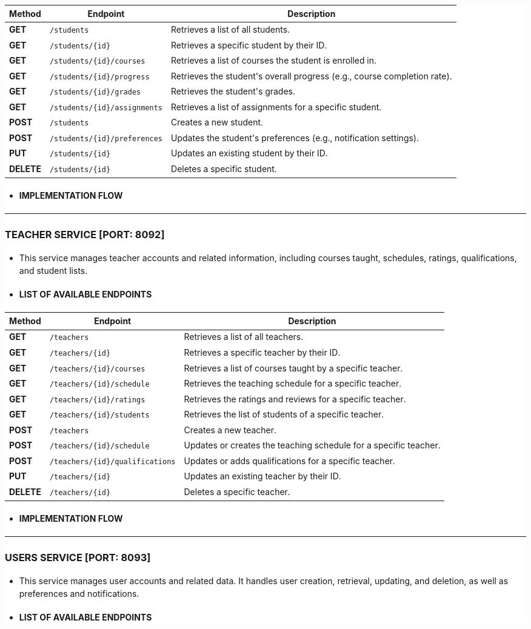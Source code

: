 | Method     | Endpoint                     | Description                                                              |
|------------|------------------------------|--------------------------------------------------------------------------|
| **GET**    | `/students`                  | Retrieves a list of all students.                                        |
| **GET**    | `/students/{id}`             | Retrieves a specific student by their ID.                                |
| **GET**    | `/students/{id}/courses`     | Retrieves a list of courses the student is enrolled in.                  |
| **GET**    | `/students/{id}/progress`    | Retrieves the student's overall progress (e.g., course completion rate). |
| **GET**    | `/students/{id}/grades`      | Retrieves the student's grades.                                          |
| **GET**    | `/students/{id}/assignments` | Retrieves a list of assignments for a specific student.                  |
| **POST**   | `/students`                  | Creates a new student.                                                   |
| **POST**   | `/students/{id}/preferences` | Updates the student's preferences (e.g., notification settings).         |
| **PUT**    | `/students/{id}`             | Updates an existing student by their ID.                                 |
| **DELETE** | `/students/{id}`             | Deletes a specific student.                                              |
* #### IMPLEMENTATION FLOW
***
### TEACHER SERVICE [PORT: 8092]
* This service manages teacher accounts and related information, including courses taught, schedules, ratings, qualifications, and student lists.
* #### LIST OF AVAILABLE ENDPOINTS
| Method     | Endpoint                        | Description                                                      |
|------------|---------------------------------|------------------------------------------------------------------|
| **GET**    | `/teachers`                     | Retrieves a list of all teachers.                                |
| **GET**    | `/teachers/{id}`                | Retrieves a specific teacher by their ID.                        |
| **GET**    | `/teachers/{id}/courses`        | Retrieves a list of courses taught by a specific teacher.        |
| **GET**    | `/teachers/{id}/schedule`       | Retrieves the teaching schedule for a specific teacher.          |
| **GET**    | `/teachers/{id}/ratings`        | Retrieves the ratings and reviews for a specific teacher.        |
| **GET**    | `/teachers/{id}/students`       | Retrieves the list of students of a specific teacher.            |
| **POST**   | `/teachers`                     | Creates a new teacher.                                           |
| **POST**   | `/teachers/{id}/schedule`       | Updates or creates the teaching schedule for a specific teacher. |
| **POST**   | `/teachers/{id}/qualifications` | Updates or adds qualifications for a specific teacher.           |
| **PUT**    | `/teachers/{id}`                | Updates an existing teacher by their ID.                         |
| **DELETE** | `/teachers/{id}`                | Deletes a specific teacher.                                      |
* #### IMPLEMENTATION FLOW
***
### USERS SERVICE [PORT: 8093]
* This service manages user accounts and related data. It handles user creation, retrieval, updating, and deletion, as well as preferences and notifications.
* #### LIST OF AVAILABLE ENDPOINTS

